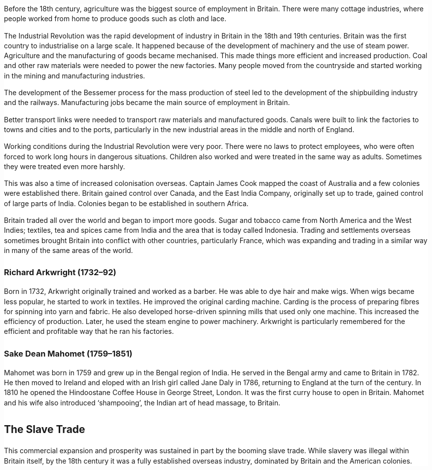 Before the 18th century, agriculture was the biggest source of employment in Britain. There were many cottage industries, where people worked from home to produce goods such as cloth and lace.

The Industrial Revolution was the rapid development of industry in Britain in the 18th and 19th centuries. Britain was the first country to industrialise on a large scale. It happened because of the development of machinery and the use of steam power. Agriculture and the manufacturing of goods became mechanised. This made things more efficient and increased production. Coal and other raw materials were needed to power the new factories. Many people moved from the countryside and started working in the mining and manufacturing industries.

The development of the Bessemer process for the mass production of steel led to the development of the shipbuilding industry and the railways. Manufacturing jobs became the main source of employment in Britain.


Better transport links were needed to transport raw materials and manufactured goods. Canals were built to link the factories to towns and cities and to the ports, particularly in the new industrial areas in the middle and north of England.

Working conditions during the Industrial Revolution were very poor. There were no laws to protect employees, who were often forced to work long hours in dangerous situations. Children also worked and were treated in the same way as adults. Sometimes they were treated even more harshly.

This was also a time of increased colonisation overseas. Captain James Cook mapped the coast of Australia and a few colonies were established there. Britain gained control over Canada, and the East India Company, originally set up to trade, gained control of large parts of India. Colonies began to be established in southern Africa.

Britain traded all over the world and began to import more goods. Sugar and tobacco came from North America and the West Indies; textiles, tea and spices came from India and the area that is today called Indonesia. Trading and settlements overseas sometimes brought Britain into conflict with other countries, particularly France, which was expanding and trading in a similar way in many of the same areas of the world.


### Richard Arkwright (1732–92)

Born in 1732, Arkwright originally trained and worked as a barber. He was able to dye hair and make wigs. When wigs became less popular, he started to work in textiles. He improved the original carding machine. Carding is the process of preparing fibres for spinning into yarn and fabric. He also developed horse-driven spinning mills that used only one machine. This increased the efficiency of production. Later, he used the steam engine to power machinery. Arkwright is particularly remembered for the efficient and profitable way that he ran his factories.

### Sake Dean Mahomet (1759–1851)

Mahomet was born in 1759 and grew up in the Bengal region of India. He served in the Bengal army and came to Britain in 1782. He then moved to Ireland and eloped with an Irish girl called Jane Daly in 1786, returning to England at the turn of the century. In 1810 he opened the Hindoostane Coffee House in George Street, London. It was the first curry house to open in Britain. Mahomet and his wife also introduced ‘shampooing’, the Indian art of head massage, to Britain.

## The Slave Trade

This commercial expansion and prosperity was sustained in part by the booming slave trade. While slavery was illegal within Britain itself, by the 18th century it was a fully established overseas industry, dominated by Britain and the American colonies.
